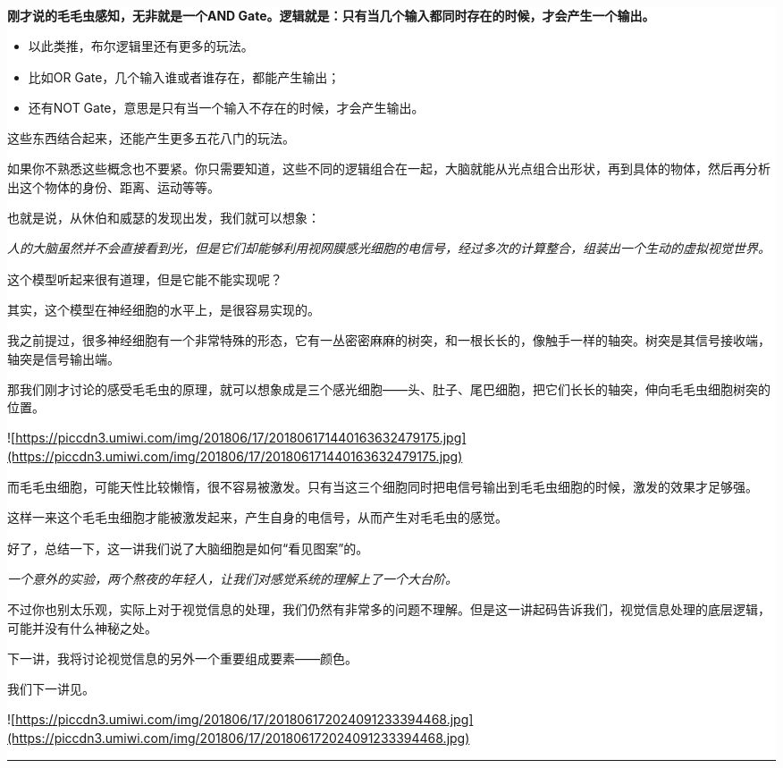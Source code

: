  **刚才说的毛毛虫感知，无非就是一个AND Gate。逻辑就是：只有当几个输入都同时存在的时候，才会产生一个输出。**

* 以此类推，布尔逻辑里还有更多的玩法。

* 比如OR Gate，几个输入谁或者谁存在，都能产生输出；

* 还有NOT Gate，意思是只有当一个输入不存在的时候，才会产生输出。

这些东西结合起来，还能产生更多五花八门的玩法。

如果你不熟悉这些概念也不要紧。你只需要知道，这些不同的逻辑组合在一起，大脑就能从光点组合出形状，再到具体的物体，然后再分析出这个物体的身份、距离、运动等等。

也就是说，从休伯和威瑟的发现出发，我们就可以想象：

 *人的大脑虽然并不会直接看到光，但是它们却能够利用视网膜感光细胞的电信号，经过多次的计算整合，组装出一个生动的虚拟视觉世界。*

这个模型听起来很有道理，但是它能不能实现呢？

其实，这个模型在神经细胞的水平上，是很容易实现的。

我之前提过，很多神经细胞有一个非常特殊的形态，它有一丛密密麻麻的树突，和一根长长的，像触手一样的轴突。树突是其信号接收端，轴突是信号输出端。

那我们刚才讨论的感受毛毛虫的原理，就可以想象成是三个感光细胞——头、肚子、尾巴细胞，把它们长长的轴突，伸向毛毛虫细胞树突的位置。

![https://piccdn3.umiwi.com/img/201806/17/201806171440163632479175.jpg](https://piccdn3.umiwi.com/img/201806/17/201806171440163632479175.jpg)

而毛毛虫细胞，可能天性比较懒惰，很不容易被激发。只有当这三个细胞同时把电信号输出到毛毛虫细胞的时候，激发的效果才足够强。

这样一来这个毛毛虫细胞才能被激发起来，产生自身的电信号，从而产生对毛毛虫的感觉。

好了，总结一下，这一讲我们说了大脑细胞是如何“看见图案”的。

 *一个意外的实验，两个熬夜的年轻人，让我们对感觉系统的理解上了一个大台阶。*

不过你也别太乐观，实际上对于视觉信息的处理，我们仍然有非常多的问题不理解。但是这一讲起码告诉我们，视觉信息处理的底层逻辑，可能并没有什么神秘之处。

下一讲，我将讨论视觉信息的另外一个重要组成要素——颜色。

我们下一讲见。

![https://piccdn3.umiwi.com/img/201806/17/201806172024091233394468.jpg](https://piccdn3.umiwi.com/img/201806/17/201806172024091233394468.jpg)

---
